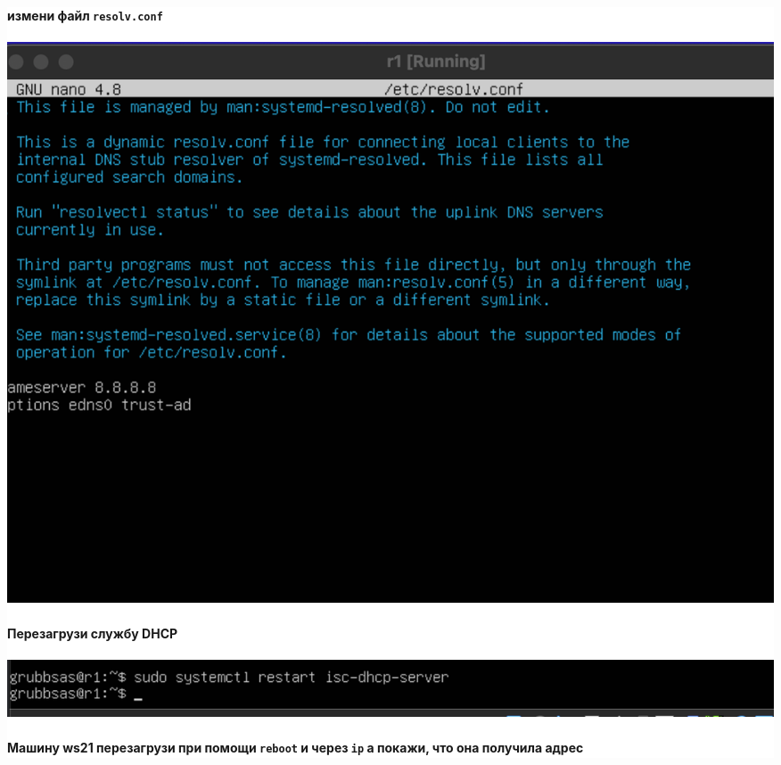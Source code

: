 #### измени файл `resolv.conf`

![](./part6/r1resolv.png)

#### Перезагрузи службу DHCP

![](./part6/restart2.png)

#### Машину ws21 перезагрузи при помощи `reboot` и через `ip` a покажи, что она получила адрес

